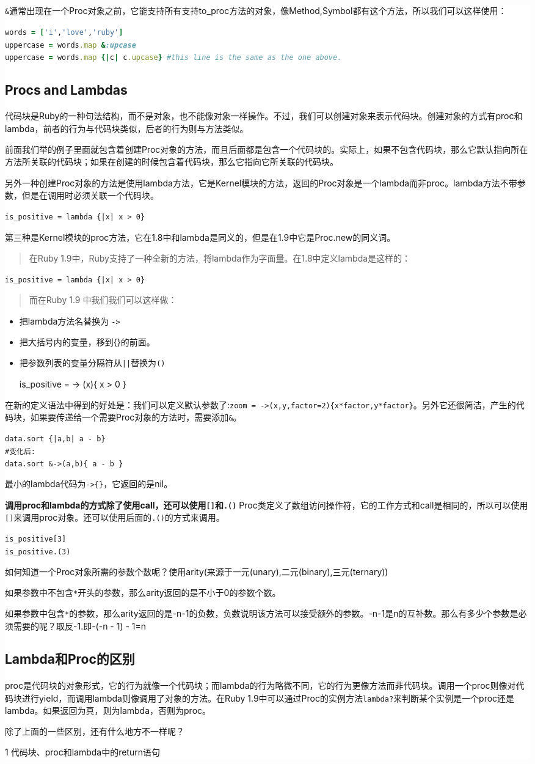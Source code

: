 `&`通常出现在一个Proc对象之前，它能支持所有支持to_proc方法的对象，像Method,Symbol都有这个方法，所以我们可以这样使用：

```ruby
words = ['i','love','ruby']
uppercase = words.map &:upcase
uppercase = words.map {|c| c.upcase} #this line is the same as the one above.
```
## Procs and Lambdas

代码块是Ruby的一种句法结构，而不是对象，也不能像对象一样操作。不过，我们可以创建对象来表示代码块。创建对象的方式有proc和lambda，前者的行为与代码块类似，后者的行为则与方法类似。

前面我们举的例子里面就包含着创建Proc对象的方法，而且后面都是包含一个代码块的。实际上，如果不包含代码块，那么它默认指向所在方法所关联的代码块；如果在创建的时候包含着代码块，那么它指向它所关联的代码块。

另外一种创建Proc对象的方法是使用lambda方法，它是Kernel模块的方法，返回的Proc对象是一个lambda而非proc。lambda方法不带参数，但是在调用时必须关联一个代码块。

    is_positive = lambda {|x| x > 0}

第三种是Kernel模块的proc方法，它在1.8中和lambda是同义的，但是在1.9中它是Proc.new的同义词。    
>在Ruby 1.9中，Ruby支持了一种全新的方法，将lambda作为字面量。在1.8中定义lambda是这样的：

    is_positive = lambda {|x| x > 0}

>而在Ruby 1.9 中我们我们可以这样做：
+ 把lambda方法名替换为 `->`
+ 把大括号内的变量，移到{}的前面。
+ 把参数列表的变量分隔符从`||`替换为`()`

    is_positive = -> (x){ x > 0 }

在新的定义语法中得到的好处是：我们可以定义默认参数了:`zoom = ->(x,y,factor=2){x*factor,y*factor}`。另外它还很简洁，产生的代码块，如果要传递给一个需要Proc对象的方法时，需要添加`&`。

    data.sort {|a,b| a - b}
    #变化后:
    data.sort &->(a,b){ a - b }

最小的lambda代码为`->{}`，它返回的是nil。

**调用proc和lambda的方式除了使用call，还可以使用`[]`和`.()`**
Proc类定义了数组访问操作符，它的工作方式和call是相同的，所以可以使用`[]`来调用proc对象。还可以使用后面的`.()`的方式来调用。

    is_positive[3]
    is_positive.(3)

如何知道一个Proc对象所需的参数个数呢？使用arity(来源于一元(unary),二元(binary),三元(ternary))

如果参数中不包含`*`开头的参数，那么arity返回的是不小于0的参数个数。

如果参数中包含`*`的参数，那么arity返回的是-n-1的负数，负数说明该方法可以接受额外的参数。-n-1是n的互补数。那么有多少个参数是必须需要的呢？取反-1.即-(-n - 1) - 1=n

## Lambda和Proc的区别

proc是代码块的对象形式，它的行为就像一个代码块；而lambda的行为略微不同，它的行为更像方法而非代码块。调用一个proc则像对代码块进行yield，而调用lambda则像调用了对象的方法。在Ruby 1.9中可以通过Proc的实例方法`lambda?`来判断某个实例是一个proc还是lambda。如果返回为真，则为lambda，否则为proc。

除了上面的一些区别，还有什么地方不一样呢？

1 代码块、proc和lambda中的return语句
